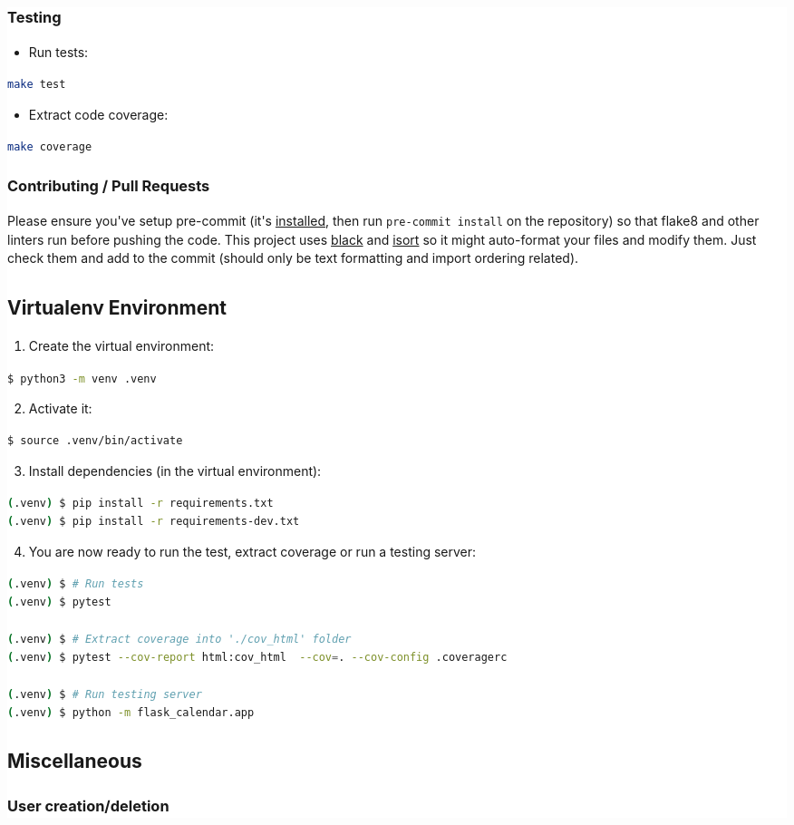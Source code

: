 
### Testing

- Run tests:
```bash
make test
```

- Extract code coverage:
```bash
make coverage
```

### Contributing / Pull Requests

Please ensure you've setup pre-commit (it's [installed](https://pre-commit.com/#installation), then run `pre-commit install` on the repository) so that flake8 and other linters run before pushing the code.
This project uses [black](https://github.com/psf/black) and [isort](https://github.com/timothycrosley/isort) so it might auto-format your files and modify them. Just check them and add to the commit (should only be text formatting and import ordering related).

## Virtualenv Environment

1. Create the virtual environment:
```bash
$ python3 -m venv .venv
```

2. Activate it:
```bash
$ source .venv/bin/activate
```

3. Install dependencies (in the virtual environment):
```bash
(.venv) $ pip install -r requirements.txt
(.venv) $ pip install -r requirements-dev.txt
```

4. You are now ready to run the test, extract coverage or run a testing server:
```bash
(.venv) $ # Run tests
(.venv) $ pytest

(.venv) $ # Extract coverage into './cov_html' folder
(.venv) $ pytest --cov-report html:cov_html  --cov=. --cov-config .coveragerc

(.venv) $ # Run testing server
(.venv) $ python -m flask_calendar.app
```

## Miscellaneous

### User creation/deletion
